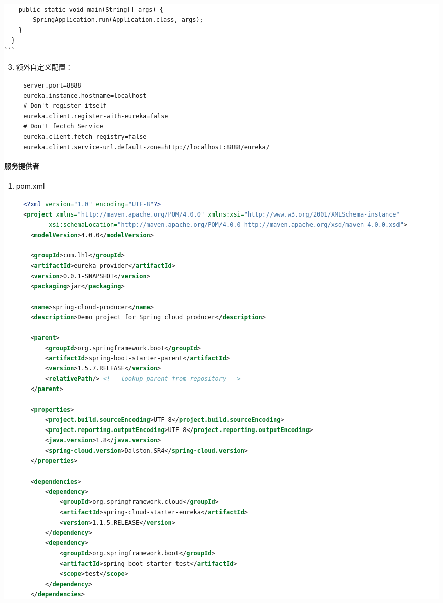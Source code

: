       	public static void main(String[] args) {
      		SpringApplication.run(Application.class, args);
      	}
      }
    ```

3. 额外自定义配置：            
    ```
      server.port=8888
      eureka.instance.hostname=localhost
      # Don't register itself
      eureka.client.register-with-eureka=false
      # Don't fectch Service
      eureka.client.fetch-registry=false
      eureka.client.service-url.default-zone=http://localhost:8888/eureka/
    ```

#### 服务提供者

1. pom.xml      
    ```xml
      <?xml version="1.0" encoding="UTF-8"?>
      <project xmlns="http://maven.apache.org/POM/4.0.0" xmlns:xsi="http://www.w3.org/2001/XMLSchema-instance"
      		 xsi:schemaLocation="http://maven.apache.org/POM/4.0.0 http://maven.apache.org/xsd/maven-4.0.0.xsd">
      	<modelVersion>4.0.0</modelVersion>

      	<groupId>com.lhl</groupId>
      	<artifactId>eureka-provider</artifactId>
      	<version>0.0.1-SNAPSHOT</version>
      	<packaging>jar</packaging>

      	<name>spring-cloud-producer</name>
      	<description>Demo project for Spring cloud producer</description>

      	<parent>
      		<groupId>org.springframework.boot</groupId>
      		<artifactId>spring-boot-starter-parent</artifactId>
      		<version>1.5.7.RELEASE</version>
      		<relativePath/> <!-- lookup parent from repository -->
      	</parent>

      	<properties>
      		<project.build.sourceEncoding>UTF-8</project.build.sourceEncoding>
      		<project.reporting.outputEncoding>UTF-8</project.reporting.outputEncoding>
      		<java.version>1.8</java.version>
      		<spring-cloud.version>Dalston.SR4</spring-cloud.version>
      	</properties>

      	<dependencies>
      		<dependency>
      			<groupId>org.springframework.cloud</groupId>
      			<artifactId>spring-cloud-starter-eureka</artifactId>
      			<version>1.1.5.RELEASE</version>
      		</dependency>
      		<dependency>
      			<groupId>org.springframework.boot</groupId>
      			<artifactId>spring-boot-starter-test</artifactId>
      			<scope>test</scope>
      		</dependency>
      	</dependencies>
